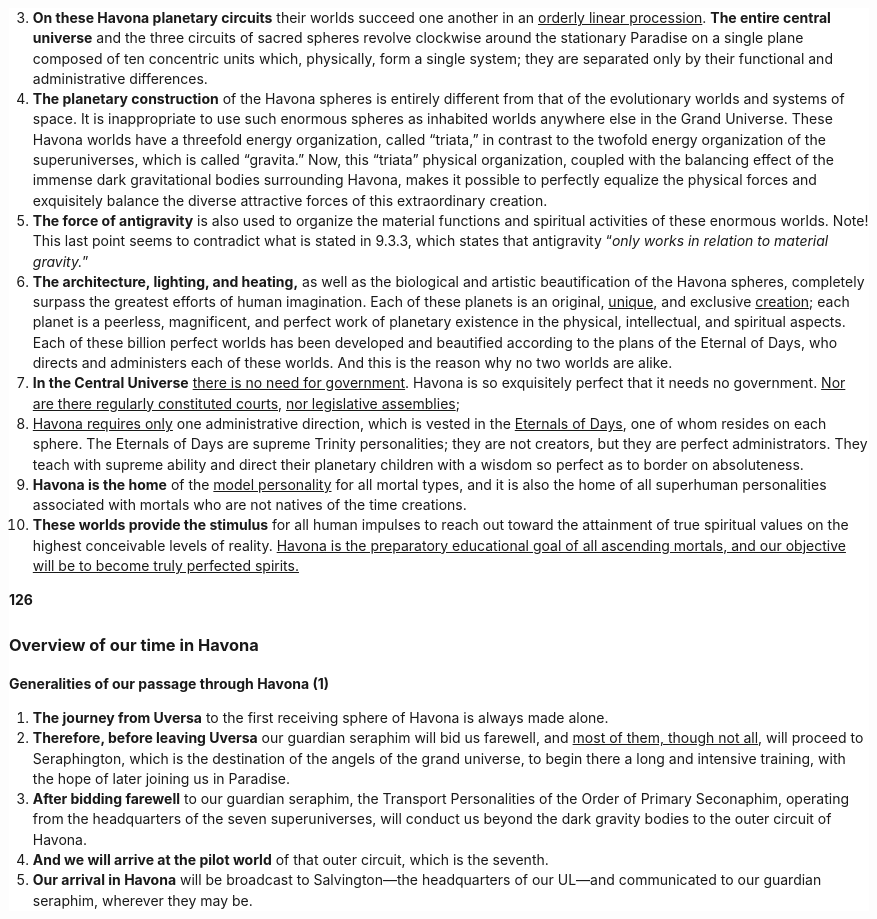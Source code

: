 3. **On these Havona planetary circuits** their worlds succeed one another in an <ins>orderly linear procession</ins>. **The entire central universe** and the three circuits of sacred spheres revolve clockwise around the stationary Paradise on a single plane composed of ten concentric units which, physically, form a single system; they are separated only by their functional and administrative differences.
4. **The planetary construction** of the Havona spheres is entirely different from that of the evolutionary worlds and systems of space. It is inappropriate to use such enormous spheres as inhabited worlds anywhere else in the Grand Universe. These Havona worlds have a threefold energy organization, called “triata,” in contrast to the twofold energy organization of the superuniverses, which is called “gravita.” Now, this “triata” physical organization, coupled with the balancing effect of the immense dark gravitational bodies surrounding Havona, makes it possible to perfectly equalize the physical forces and exquisitely balance the diverse attractive forces of this extraordinary creation.
5. **The force of antigravity** is also used to organize the material functions and spiritual activities of these enormous worlds. Note! This last point seems to contradict what is stated in 9.3.3, which states that antigravity “_only works in relation to material gravity._”
6. **The architecture, lighting, and heating,** as well as the biological and artistic beautification of the Havona spheres, completely surpass the greatest efforts of human imagination. Each of these planets is an original, <ins>unique</ins>, and exclusive <ins>creation</ins>; each planet is a peerless, magnificent, and perfect work of planetary existence in the physical, intellectual, and spiritual aspects. Each of these billion perfect worlds has been developed and beautified according to the plans of the Eternal of Days, who directs and administers each of these worlds. And this is the reason why no two worlds are alike.
7. **In the Central Universe** <ins>there is no need for government</ins>. Havona is so exquisitely perfect that it needs no government. <ins>Nor are there regularly constituted courts</ins>, <ins>nor legislative assemblies</ins>;
8. <ins>Havona requires only</ins> one administrative direction, which is vested in the <ins>Eternals of Days</ins>, one of whom resides on each sphere. The Eternals of Days are supreme Trinity personalities; they are not creators, but they are perfect administrators. They teach with supreme ability and direct their planetary children with a wisdom so perfect as to border on absoluteness.
9. **Havona is the home** of the <ins>model personality</ins> for all mortal types, and it is also the home of all superhuman personalities associated with mortals who are not natives of the time creations.
10. **These worlds provide the stimulus** for all human impulses to reach out toward the attainment of true spiritual values on the highest conceivable levels of reality. <ins>Havona is the preparatory educational goal of all ascending mortals, and our objective will be to become truly perfected spirits.</ins>

**126**

### Overview of our time in Havona

**Generalities of our passage through Havona (1)**

1. **The journey from Uversa** to the first receiving sphere of Havona is always made alone.
2. **Therefore, before leaving Uversa** our guardian seraphim will bid us farewell, and <ins>most of them, though not all</ins>, will proceed to Seraphington, which is the destination of the angels of the grand universe, to begin there a long and intensive training, with the hope of later joining us in Paradise.
3. **After bidding farewell** to our guardian seraphim, the Transport Personalities of the Order of Primary Seconaphim, operating from the headquarters of the seven superuniverses, will conduct us beyond the dark gravity bodies to the outer circuit of Havona.
4. **And we will arrive at the pilot world** of that outer circuit, which is the seventh.
5. **Our arrival in Havona** will be broadcast to Salvington—the headquarters of our UL—and communicated to our guardian seraphim, wherever they may be.
